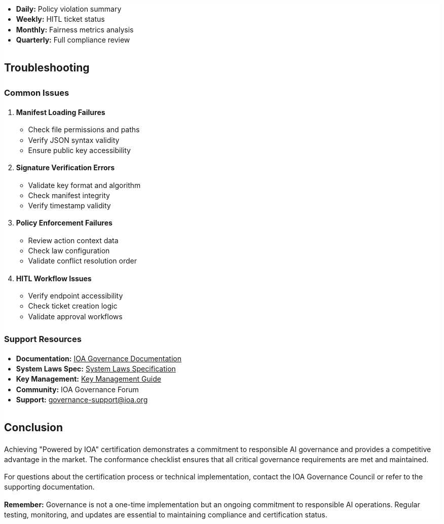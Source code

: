 - **Daily:** Policy violation summary
- **Weekly:** HITL ticket status
- **Monthly:** Fairness metrics analysis
- **Quarterly:** Full compliance review

## Troubleshooting

### Common Issues

1. **Manifest Loading Failures**
   - Check file permissions and paths
   - Verify JSON syntax validity
   - Ensure public key accessibility

2. **Signature Verification Errors**
   - Validate key format and algorithm
   - Check manifest integrity
   - Verify timestamp validity

3. **Policy Enforcement Failures**
   - Review action context data
   - Check law configuration
   - Validate conflict resolution order

4. **HITL Workflow Issues**
   - Verify endpoint accessibility
   - Check ticket creation logic
   - Validate approval workflows

### Support Resources

- **Documentation:** [IOA Governance Documentation](../GOVERNANCE.md)
- **System Laws Spec:** [System Laws Specification](SYSTEM_LAWS.md)
- **Key Management:** [Key Management Guide](KEY_MANAGEMENT.md)
- **Community:** IOA Governance Forum
- **Support:** governance-support@ioa.org

## Conclusion

Achieving "Powered by IOA" certification demonstrates a commitment to responsible AI governance and provides a competitive advantage in the market. The conformance checklist ensures that all critical governance requirements are met and maintained.

For questions about the certification process or technical implementation, contact the IOA Governance Council or refer to the supporting documentation.

**Remember:** Governance is not a one-time implementation but an ongoing commitment to responsible AI operations. Regular testing, monitoring, and updates are essential to maintaining compliance and certification status.
